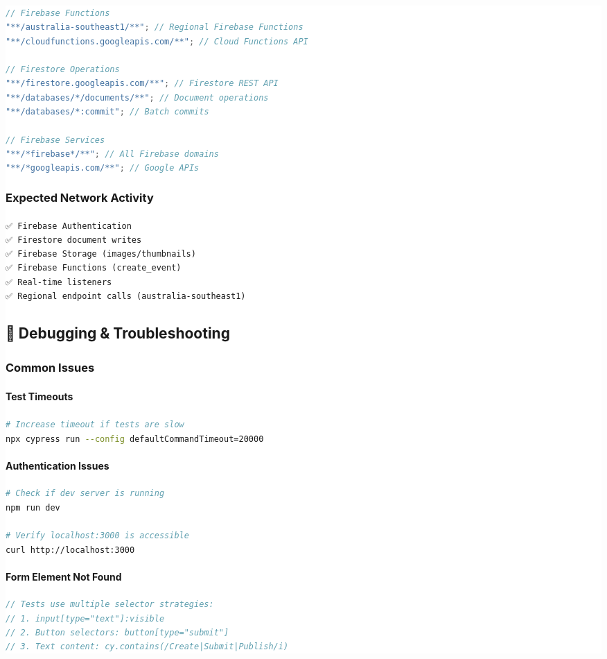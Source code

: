 ```typescript
// Firebase Functions
"**/australia-southeast1/**"; // Regional Firebase Functions
"**/cloudfunctions.googleapis.com/**"; // Cloud Functions API

// Firestore Operations
"**/firestore.googleapis.com/**"; // Firestore REST API
"**/databases/*/documents/**"; // Document operations
"**/databases/*:commit"; // Batch commits

// Firebase Services
"**/*firebase*/**"; // All Firebase domains
"**/*googleapis.com/**"; // Google APIs
```

### **Expected Network Activity**

```
✅ Firebase Authentication
✅ Firestore document writes
✅ Firebase Storage (images/thumbnails)
✅ Firebase Functions (create_event)
✅ Real-time listeners
✅ Regional endpoint calls (australia-southeast1)
```

## 🐛 Debugging & Troubleshooting

### **Common Issues**

#### **Test Timeouts**

```bash
# Increase timeout if tests are slow
npx cypress run --config defaultCommandTimeout=20000
```

#### **Authentication Issues**

```bash
# Check if dev server is running
npm run dev

# Verify localhost:3000 is accessible
curl http://localhost:3000
```

#### **Form Element Not Found**

```typescript
// Tests use multiple selector strategies:
// 1. input[type="text"]:visible
// 2. Button selectors: button[type="submit"]
// 3. Text content: cy.contains(/Create|Submit|Publish/i)
```
